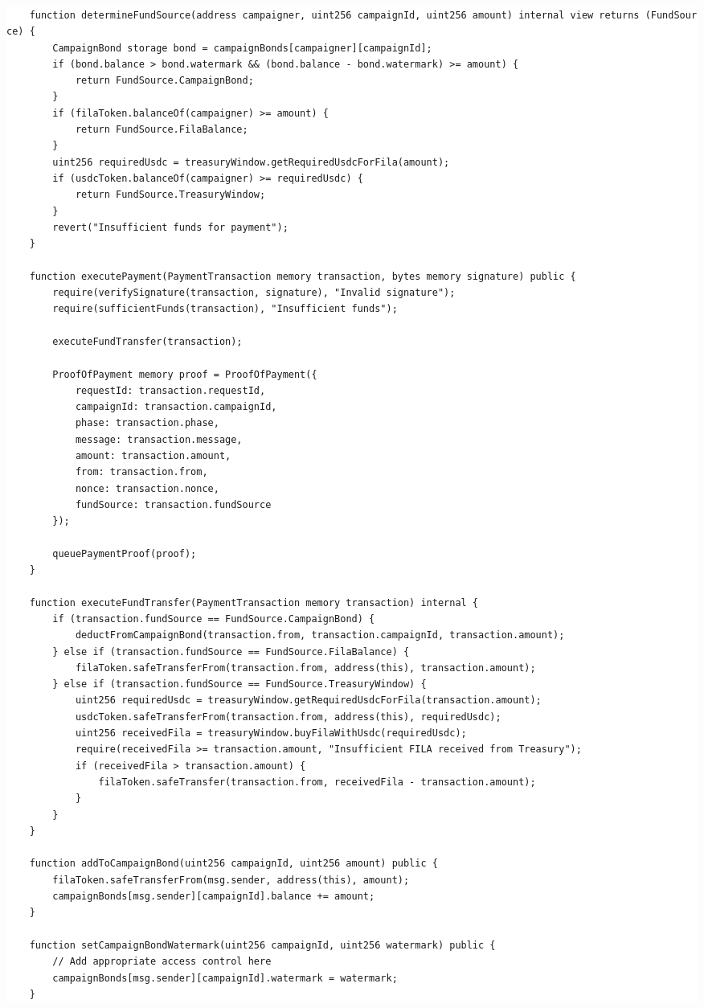 ```solidity
    function determineFundSource(address campaigner, uint256 campaignId, uint256 amount) internal view returns (FundSource) {
        CampaignBond storage bond = campaignBonds[campaigner][campaignId];
        if (bond.balance > bond.watermark && (bond.balance - bond.watermark) >= amount) {
            return FundSource.CampaignBond;
        }
        if (filaToken.balanceOf(campaigner) >= amount) {
            return FundSource.FilaBalance;
        }
        uint256 requiredUsdc = treasuryWindow.getRequiredUsdcForFila(amount);
        if (usdcToken.balanceOf(campaigner) >= requiredUsdc) {
            return FundSource.TreasuryWindow;
        }
        revert("Insufficient funds for payment");
    }

    function executePayment(PaymentTransaction memory transaction, bytes memory signature) public {
        require(verifySignature(transaction, signature), "Invalid signature");
        require(sufficientFunds(transaction), "Insufficient funds");

        executeFundTransfer(transaction);

        ProofOfPayment memory proof = ProofOfPayment({
            requestId: transaction.requestId,
            campaignId: transaction.campaignId,
            phase: transaction.phase,
            message: transaction.message,
            amount: transaction.amount,
            from: transaction.from,
            nonce: transaction.nonce,
            fundSource: transaction.fundSource
        });

        queuePaymentProof(proof);
    }

    function executeFundTransfer(PaymentTransaction memory transaction) internal {
        if (transaction.fundSource == FundSource.CampaignBond) {
            deductFromCampaignBond(transaction.from, transaction.campaignId, transaction.amount);
        } else if (transaction.fundSource == FundSource.FilaBalance) {
            filaToken.safeTransferFrom(transaction.from, address(this), transaction.amount);
        } else if (transaction.fundSource == FundSource.TreasuryWindow) {
            uint256 requiredUsdc = treasuryWindow.getRequiredUsdcForFila(transaction.amount);
            usdcToken.safeTransferFrom(transaction.from, address(this), requiredUsdc);
            uint256 receivedFila = treasuryWindow.buyFilaWithUsdc(requiredUsdc);
            require(receivedFila >= transaction.amount, "Insufficient FILA received from Treasury");
            if (receivedFila > transaction.amount) {
                filaToken.safeTransfer(transaction.from, receivedFila - transaction.amount);
            }
        }
    }

    function addToCampaignBond(uint256 campaignId, uint256 amount) public {
        filaToken.safeTransferFrom(msg.sender, address(this), amount);
        campaignBonds[msg.sender][campaignId].balance += amount;
    }

    function setCampaignBondWatermark(uint256 campaignId, uint256 watermark) public {
        // Add appropriate access control here
        campaignBonds[msg.sender][campaignId].watermark = watermark;
    }

```